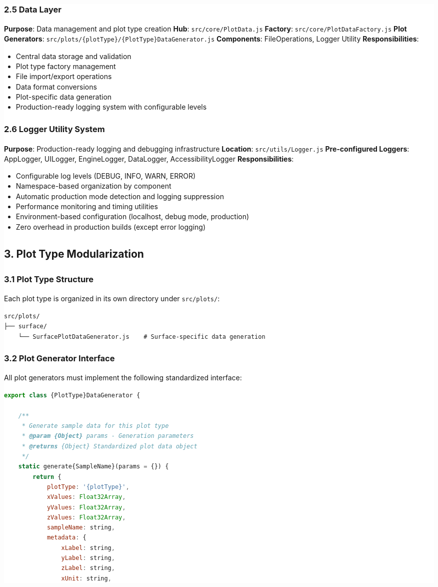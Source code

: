 ### 2.5 Data Layer

**Purpose**: Data management and plot type creation
**Hub**: `src/core/PlotData.js`
**Factory**: `src/core/PlotDataFactory.js`
**Plot Generators**: `src/plots/{plotType}/{PlotType}DataGenerator.js`
**Components**: FileOperations, Logger Utility
**Responsibilities**:
- Central data storage and validation
- Plot type factory management
- File import/export operations
- Data format conversions
- Plot-specific data generation
- Production-ready logging system with configurable levels

### 2.6 Logger Utility System

**Purpose**: Production-ready logging and debugging infrastructure
**Location**: `src/utils/Logger.js`
**Pre-configured Loggers**: AppLogger, UILogger, EngineLogger, DataLogger, AccessibilityLogger
**Responsibilities**:
- Configurable log levels (DEBUG, INFO, WARN, ERROR)
- Namespace-based organization by component
- Automatic production mode detection and logging suppression
- Performance monitoring and timing utilities
- Environment-based configuration (localhost, debug mode, production)
- Zero overhead in production builds (except error logging)

## 3. Plot Type Modularization

### 3.1 Plot Type Structure

Each plot type is organized in its own directory under `src/plots/`:

```
src/plots/
├── surface/
    └── SurfacePlotDataGenerator.js    # Surface-specific data generation

```

### 3.2 Plot Generator Interface

All plot generators must implement the following standardized interface:

```javascript
export class {PlotType}DataGenerator {
    
    /**
     * Generate sample data for this plot type
     * @param {Object} params - Generation parameters
     * @returns {Object} Standardized plot data object
     */
    static generate{SampleName}(params = {}) {
        return {
            plotType: '{plotType}',
            xValues: Float32Array,
            yValues: Float32Array, 
            zValues: Float32Array,
            sampleName: string,
            metadata: {
                xLabel: string,
                yLabel: string,
                zLabel: string,
                xUnit: string,
```